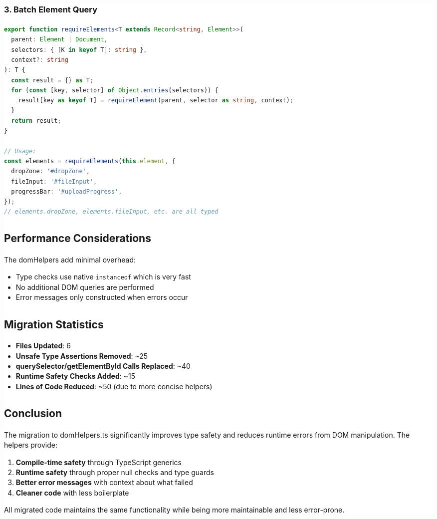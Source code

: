 ### 3. Batch Element Query

```typescript
export function requireElements<T extends Record<string, Element>>(
  parent: Element | Document,
  selectors: { [K in keyof T]: string },
  context?: string
): T {
  const result = {} as T;
  for (const [key, selector] of Object.entries(selectors)) {
    result[key as keyof T] = requireElement(parent, selector as string, context);
  }
  return result;
}

// Usage:
const elements = requireElements(this.element, {
  dropZone: '#dropZone',
  fileInput: '#fileInput',
  progressBar: '#uploadProgress',
});
// elements.dropZone, elements.fileInput, etc. are all typed
```

## Performance Considerations

The domHelpers add minimal overhead:

- Type checks use native `instanceof` which is very fast
- No additional DOM queries are performed
- Error messages only constructed when errors occur

## Migration Statistics

- **Files Updated**: 6
- **Unsafe Type Assertions Removed**: ~25
- **querySelector/getElementById Calls Replaced**: ~40
- **Runtime Safety Checks Added**: ~15
- **Lines of Code Reduced**: ~50 (due to more concise helpers)

## Conclusion

The migration to domHelpers.ts significantly improves type safety and reduces runtime errors from DOM manipulation. The helpers provide:

1. **Compile-time safety** through TypeScript generics
2. **Runtime safety** through proper null checks and type guards
3. **Better error messages** with context about what failed
4. **Cleaner code** with less boilerplate

All migrated code maintains the same functionality while being more maintainable and less error-prone.
